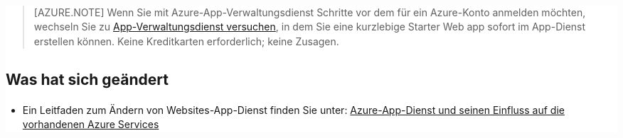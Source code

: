 >[AZURE.NOTE] Wenn Sie mit Azure-App-Verwaltungsdienst Schritte vor dem für ein Azure-Konto anmelden möchten, wechseln Sie zu [App-Verwaltungsdienst versuchen](http://go.microsoft.com/fwlink/?LinkId=523751), in dem Sie eine kurzlebige Starter Web app sofort im App-Dienst erstellen können. Keine Kreditkarten erforderlich; keine Zusagen.

## <a name="whats-changed"></a>Was hat sich geändert
* Ein Leitfaden zum Ändern von Websites-App-Dienst finden Sie unter: [Azure-App-Dienst und seinen Einfluss auf die vorhandenen Azure Services](http://go.microsoft.com/fwlink/?LinkId=529714)
 

